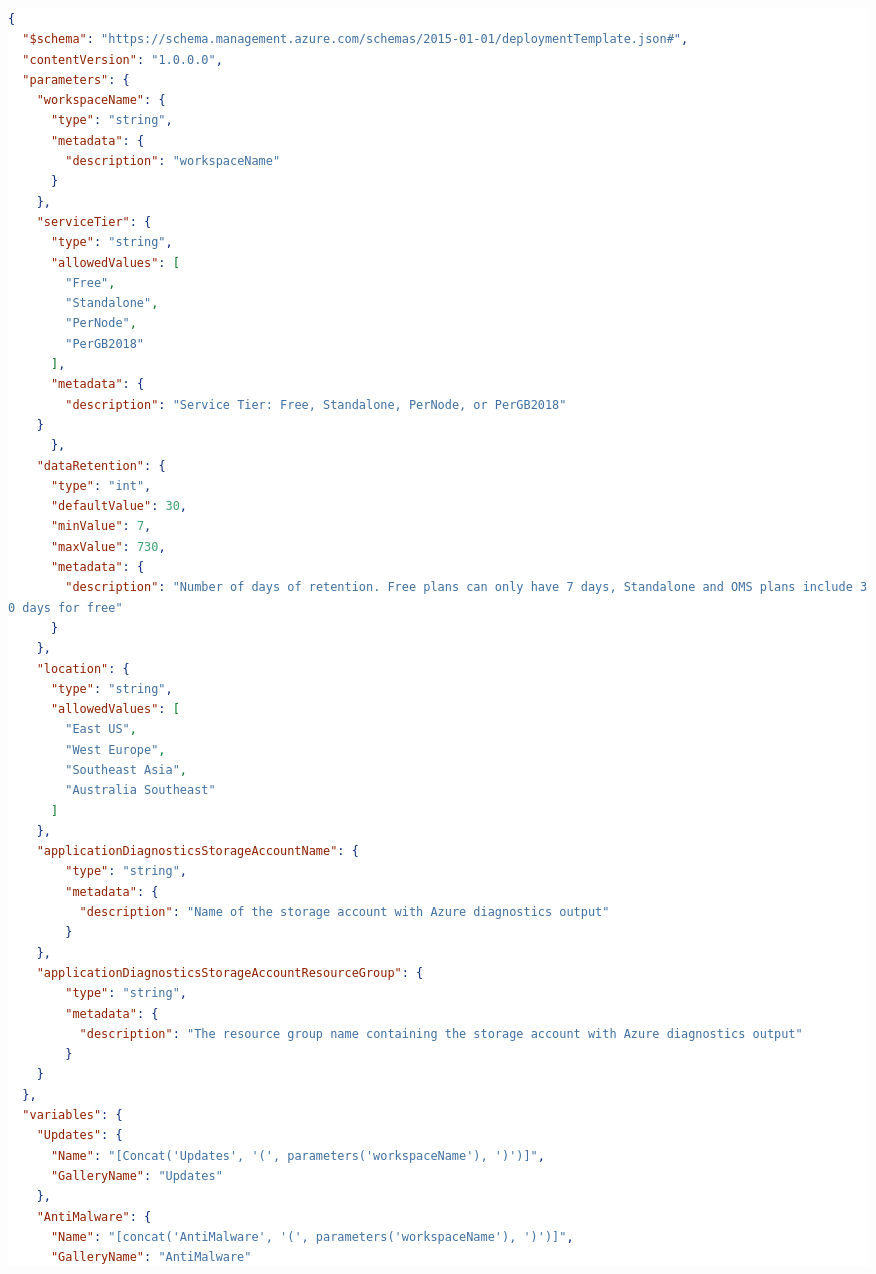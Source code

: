 ```json
{
  "$schema": "https://schema.management.azure.com/schemas/2015-01-01/deploymentTemplate.json#",
  "contentVersion": "1.0.0.0",
  "parameters": {
    "workspaceName": {
      "type": "string",
      "metadata": {
        "description": "workspaceName"
      }
    },
    "serviceTier": {
      "type": "string",
      "allowedValues": [
        "Free",
        "Standalone",
        "PerNode",
        "PerGB2018"
      ],
      "metadata": {
        "description": "Service Tier: Free, Standalone, PerNode, or PerGB2018"
    }
      },
    "dataRetention": {
      "type": "int",
      "defaultValue": 30,
      "minValue": 7,
      "maxValue": 730,
      "metadata": {
        "description": "Number of days of retention. Free plans can only have 7 days, Standalone and OMS plans include 30 days for free"
      }
    },
    "location": {
      "type": "string",
      "allowedValues": [
        "East US",
        "West Europe",
        "Southeast Asia",
        "Australia Southeast"
      ]
    },
    "applicationDiagnosticsStorageAccountName": {
        "type": "string",
        "metadata": {
          "description": "Name of the storage account with Azure diagnostics output"
        }
    },
    "applicationDiagnosticsStorageAccountResourceGroup": {
        "type": "string",
        "metadata": {
          "description": "The resource group name containing the storage account with Azure diagnostics output"
        }
    }
  },
  "variables": {
    "Updates": {
      "Name": "[Concat('Updates', '(', parameters('workspaceName'), ')')]",
      "GalleryName": "Updates"
    },
    "AntiMalware": {
      "Name": "[concat('AntiMalware', '(', parameters('workspaceName'), ')')]",
      "GalleryName": "AntiMalware"
```